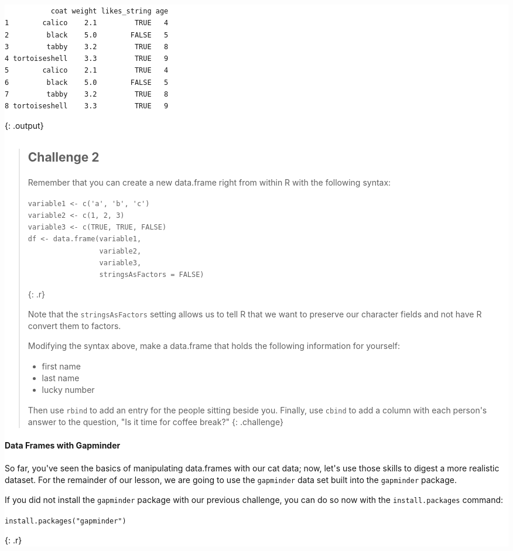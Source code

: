 

~~~
           coat weight likes_string age
1        calico    2.1         TRUE   4
2         black    5.0        FALSE   5
3         tabby    3.2         TRUE   8
4 tortoiseshell    3.3         TRUE   9
5        calico    2.1         TRUE   4
6         black    5.0        FALSE   5
7         tabby    3.2         TRUE   8
8 tortoiseshell    3.3         TRUE   9
~~~
{: .output}

> ## Challenge 2
>
> Remember that you can create a new data.frame right from within R with the following syntax:
>
> ~~~
> variable1 <- c('a', 'b', 'c')
> variable2 <- c(1, 2, 3)
> variable3 <- c(TRUE, TRUE, FALSE)
> df <- data.frame(variable1,
>                  variable2,
>                  variable3,
>                  stringsAsFactors = FALSE)
> ~~~
> {: .r}
>
> Note that the `stringsAsFactors` setting allows us to tell R that we want to preserve our
> character fields and not have R convert them to factors.
>
> Modifying the syntax above, make a data.frame that holds the following information for yourself:
>
> - first name
> - last name
> - lucky number
>
> Then use `rbind` to add an entry for the people sitting beside you.
> Finally, use `cbind` to add a column with each person's answer to the question, "Is it time for coffee break?"
{: .challenge}


#### Data Frames with Gapminder

So far, you've seen the basics of manipulating data.frames with our cat data;
now, let's use those skills to digest a more realistic dataset. For the remainder of our
lesson, we are going to use the `gapminder` data set built into the `gapminder` package.

If you did not install the `gapminder` package with our previous challenge, you can do so
now with the `install.packages` command:

~~~
install.packages("gapminder")
~~~
{: .r}
